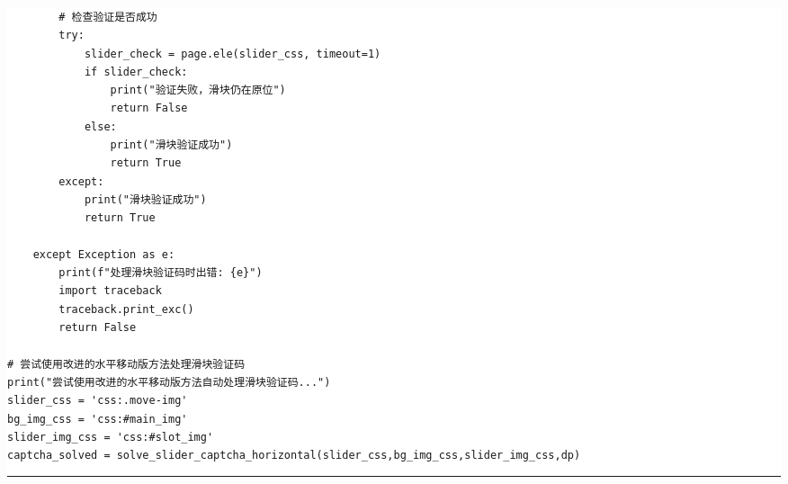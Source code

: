 ```
        # 检查验证是否成功
        try:
            slider_check = page.ele(slider_css, timeout=1)
            if slider_check:
                print("验证失败，滑块仍在原位")
                return False
            else:
                print("滑块验证成功")
                return True
        except:
            print("滑块验证成功")
            return True

    except Exception as e:
        print(f"处理滑块验证码时出错: {e}")
        import traceback
        traceback.print_exc()
        return False

# 尝试使用改进的水平移动版方法处理滑块验证码
print("尝试使用改进的水平移动版方法自动处理滑块验证码...")
slider_css = 'css:.move-img'
bg_img_css = 'css:#main_img'
slider_img_css = 'css:#slot_img'
captcha_solved = solve_slider_captcha_horizontal(slider_css,bg_img_css,slider_img_css,dp)
```


---
